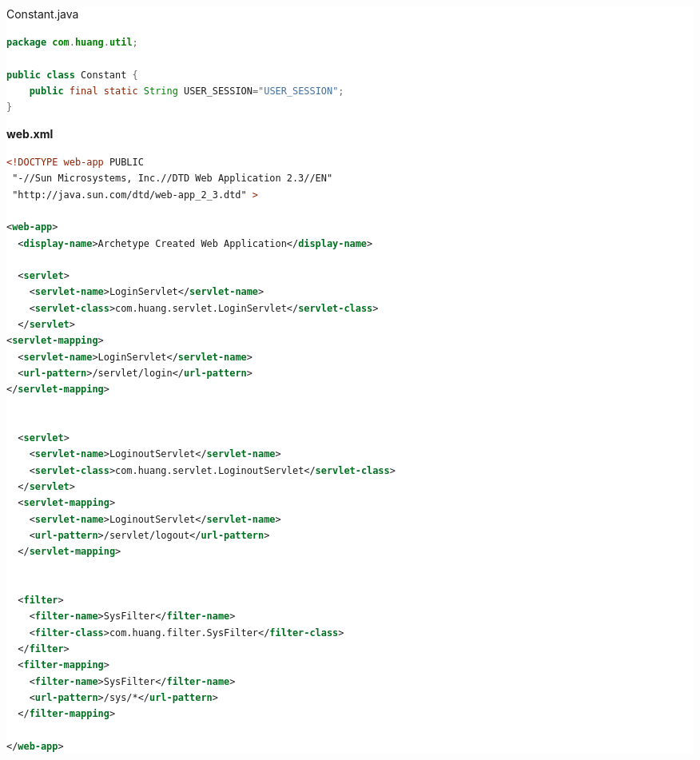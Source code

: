 Constant.java

```java
package com.huang.util;

public class Constant {
    public final static String USER_SESSION="USER_SESSION";
}
```

**web.xml**

```xml
<!DOCTYPE web-app PUBLIC
 "-//Sun Microsystems, Inc.//DTD Web Application 2.3//EN"
 "http://java.sun.com/dtd/web-app_2_3.dtd" >

<web-app>
  <display-name>Archetype Created Web Application</display-name>

  <servlet>
    <servlet-name>LoginServlet</servlet-name>
    <servlet-class>com.huang.servlet.LoginServlet</servlet-class>
  </servlet>
<servlet-mapping>
  <servlet-name>LoginServlet</servlet-name>
  <url-pattern>/servlet/login</url-pattern>
</servlet-mapping>


  <servlet>
    <servlet-name>LoginoutServlet</servlet-name>
    <servlet-class>com.huang.servlet.LoginoutServlet</servlet-class>
  </servlet>
  <servlet-mapping>
    <servlet-name>LoginoutServlet</servlet-name>
    <url-pattern>/servlet/logout</url-pattern>
  </servlet-mapping>


  <filter>
    <filter-name>SysFilter</filter-name>
    <filter-class>com.huang.filter.SysFilter</filter-class>
  </filter>
  <filter-mapping>
    <filter-name>SysFilter</filter-name>
    <url-pattern>/sys/*</url-pattern>
  </filter-mapping>

</web-app>
```

